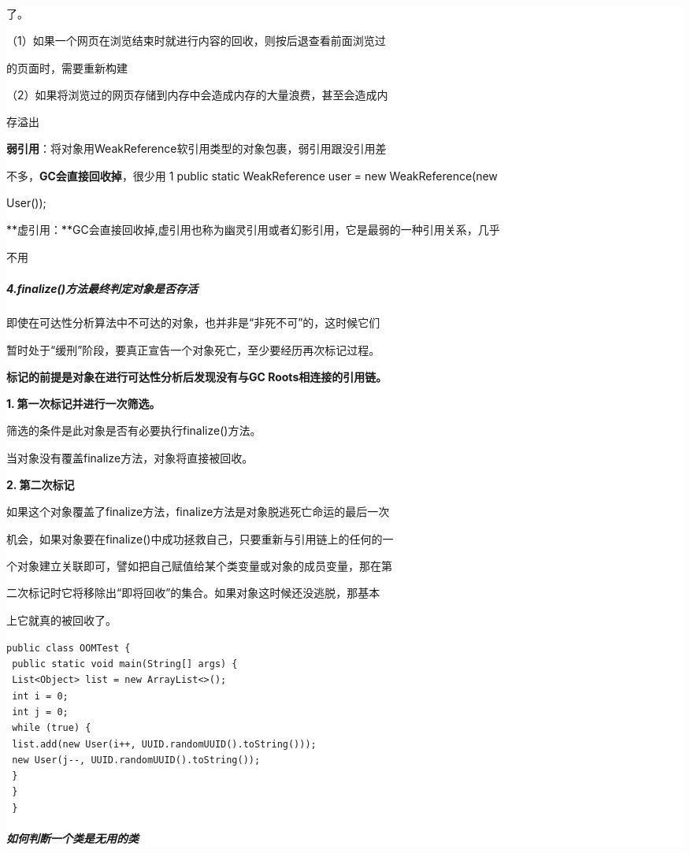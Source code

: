 了。

（1）如果一个网页在浏览结束时就进行内容的回收，则按后退查看前面浏览过 

的页面时，需要重新构建 

（2）如果将浏览过的网页存储到内存中会造成内存的大量浪费，甚至会造成内 

存溢出 

**弱引用**：将对象用WeakReference软引用类型的对象包裹，弱引用跟没引用差 

不多，**GC会直接回收掉**，很少用 1 public static WeakReference<User> user = new WeakReference<User>(new 

User());

**虚引用：**GC会直接回收掉,虚引用也称为幽灵引用或者幻影引用，它是最弱的一种引用关系，几乎 

不用

##### 4.finalize()方法最终判定对象是否存活

即使在可达性分析算法中不可达的对象，也并非是“非死不可”的，这时候它们 

暂时处于“缓刑”阶段，要真正宣告一个对象死亡，至少要经历再次标记过程。 

**标记的前提是对象在进行可达性分析后发现没有与GC Roots相连接的引用链。** 

**1. 第一次标记并进行一次筛选。** 

筛选的条件是此对象是否有必要执行finalize()方法。 

当对象没有覆盖finalize方法，对象将直接被回收。 

**2. 第二次标记** 

如果这个对象覆盖了finalize方法，finalize方法是对象脱逃死亡命运的最后一次 

机会，如果对象要在finalize()中成功拯救自己，只要重新与引用链上的任何的一 

个对象建立关联即可，譬如把自己赋值给某个类变量或对象的成员变量，那在第 

二次标记时它将移除出“即将回收”的集合。如果对象这时候还没逃脱，那基本 

上它就真的被回收了。 

```
public class OOMTest { 
 public static void main(String[] args) { 
 List<Object> list = new ArrayList<>(); 
 int i = 0; 
 int j = 0; 
 while (true) { 
 list.add(new User(i++, UUID.randomUUID().toString())); 
 new User(j‐‐, UUID.randomUUID().toString()); 
 } 
 } 
 }
```

##### 如何判断一个类是无用的类
